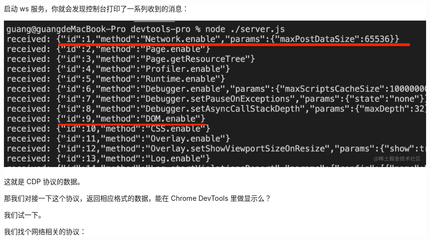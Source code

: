 启动 ws 服务，你就会发现控制台打印了一系列收到的消息：

![](./images/005794253b5c8729e40b4799b41b9f93.webp )

这就是 CDP 协议的数据。

那我们对接一下这个协议，返回相应格式的数据，能在 Chrome DevTools 里做显示么？

我们试一下。

我们找个网络相关的协议：
